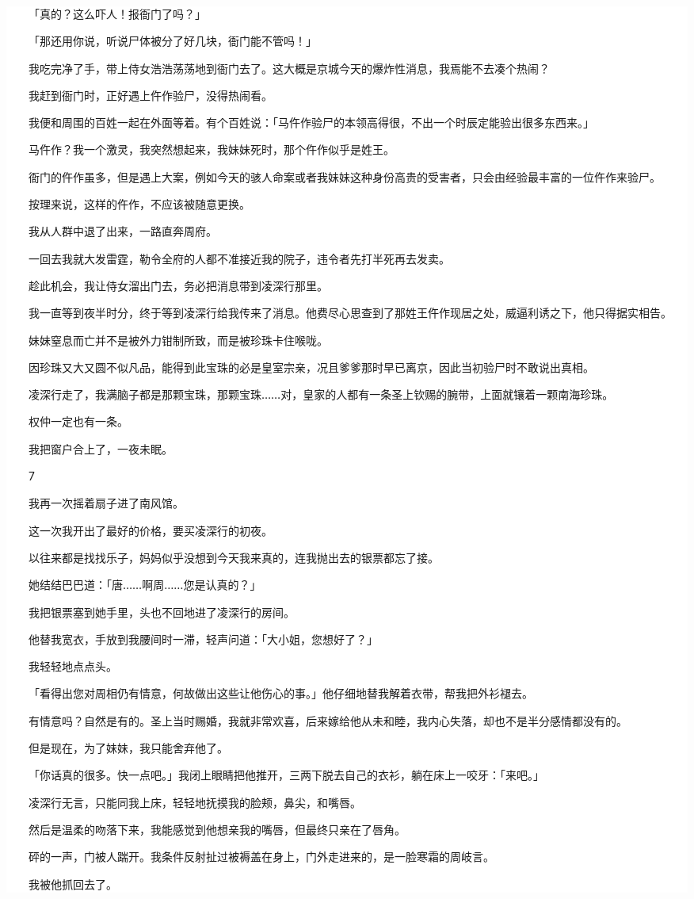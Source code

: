 &emsp;&emsp;「真的？这么吓人！报衙门了吗？」  
  
&emsp;&emsp;「那还用你说，听说尸体被分了好几块，衙门能不管吗！」  
  
&emsp;&emsp;我吃完净了手，带上侍女浩浩荡荡地到衙门去了。这大概是京城今天的爆炸性消息，我焉能不去凑个热闹？  
  
&emsp;&emsp;我赶到衙门时，正好遇上仵作验尸，没得热闹看。  
  
&emsp;&emsp;我便和周围的百姓一起在外面等着。有个百姓说：「马仵作验尸的本领高得很，不出一个时辰定能验出很多东西来。」  
  
&emsp;&emsp;马仵作？我一个激灵，我突然想起来，我妹妹死时，那个仵作似乎是姓王。  
  
&emsp;&emsp;衙门的仵作虽多，但是遇上大案，例如今天的骇人命案或者我妹妹这种身份高贵的受害者，只会由经验最丰富的一位仵作来验尸。  
  
&emsp;&emsp;按理来说，这样的仵作，不应该被随意更换。  
  
&emsp;&emsp;我从人群中退了出来，一路直奔周府。  
  
&emsp;&emsp;一回去我就大发雷霆，勒令全府的人都不准接近我的院子，违令者先打半死再去发卖。  
  
&emsp;&emsp;趁此机会，我让侍女溜出门去，务必把消息带到凌深行那里。  
  
&emsp;&emsp;我一直等到夜半时分，终于等到凌深行给我传来了消息。他费尽心思查到了那姓王仵作现居之处，威逼利诱之下，他只得据实相告。  
  
&emsp;&emsp;妹妹窒息而亡并不是被外力钳制所致，而是被珍珠卡住喉咙。  
  
&emsp;&emsp;因珍珠又大又圆不似凡品，能得到此宝珠的必是皇室宗亲，况且爹爹那时早已离京，因此当初验尸时不敢说出真相。  
  
&emsp;&emsp;凌深行走了，我满脑子都是那颗宝珠，那颗宝珠……对，皇家的人都有一条圣上钦赐的腕带，上面就镶着一颗南海珍珠。  
  
&emsp;&emsp;权仲一定也有一条。  
  
&emsp;&emsp;我把窗户合上了，一夜未眠。  
  
&emsp;&emsp;7  
  
&emsp;&emsp;我再一次摇着扇子进了南风馆。  
  
&emsp;&emsp;这一次我开出了最好的价格，要买凌深行的初夜。  
  
&emsp;&emsp;以往来都是找找乐子，妈妈似乎没想到今天我来真的，连我抛出去的银票都忘了接。  
  
&emsp;&emsp;她结结巴巴道：「唐……啊周……您是认真的？」  
  
&emsp;&emsp;我把银票塞到她手里，头也不回地进了凌深行的房间。  
  
&emsp;&emsp;他替我宽衣，手放到我腰间时一滞，轻声问道：「大小姐，您想好了？」  
  
&emsp;&emsp;我轻轻地点点头。  
  
&emsp;&emsp;「看得出您对周相仍有情意，何故做出这些让他伤心的事。」他仔细地替我解着衣带，帮我把外衫褪去。  
  
&emsp;&emsp;有情意吗？自然是有的。圣上当时赐婚，我就非常欢喜，后来嫁给他从未和睦，我内心失落，却也不是半分感情都没有的。  
  
&emsp;&emsp;但是现在，为了妹妹，我只能舍弃他了。  
  
&emsp;&emsp;「你话真的很多。快一点吧。」我闭上眼睛把他推开，三两下脱去自己的衣衫，躺在床上一咬牙：「来吧。」  
  
&emsp;&emsp;凌深行无言，只能同我上床，轻轻地抚摸我的脸颊，鼻尖，和嘴唇。  
  
&emsp;&emsp;然后是温柔的吻落下来，我能感觉到他想亲我的嘴唇，但最终只亲在了唇角。  
  
&emsp;&emsp;砰的一声，门被人踹开。我条件反射扯过被褥盖在身上，门外走进来的，是一脸寒霜的周岐言。  
  
&emsp;&emsp;我被他抓回去了。  
  